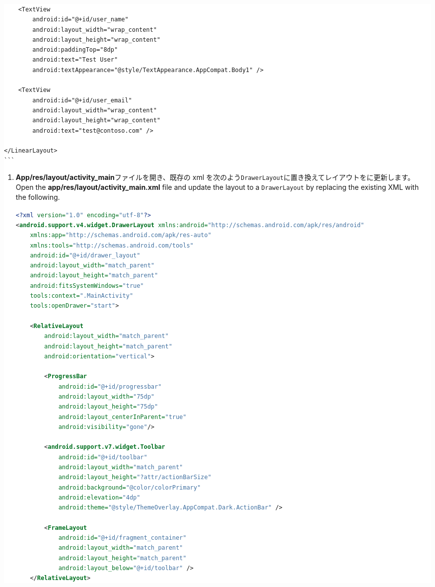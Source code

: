         <TextView
            android:id="@+id/user_name"
            android:layout_width="wrap_content"
            android:layout_height="wrap_content"
            android:paddingTop="8dp"
            android:text="Test User"
            android:textAppearance="@style/TextAppearance.AppCompat.Body1" />

        <TextView
            android:id="@+id/user_email"
            android:layout_width="wrap_content"
            android:layout_height="wrap_content"
            android:text="test@contoso.com" />

    </LinearLayout>
    ```

1. <span data-ttu-id="1465a-153">**App/res/layout/activity_main**ファイルを開き、既存の xml を次のよう`DrawerLayout`に置き換えてレイアウトをに更新します。</span><span class="sxs-lookup"><span data-stu-id="1465a-153">Open the **app/res/layout/activity_main.xml** file and update the layout to a `DrawerLayout` by replacing the existing XML with the following.</span></span>

    ```xml
    <?xml version="1.0" encoding="utf-8"?>
    <android.support.v4.widget.DrawerLayout xmlns:android="http://schemas.android.com/apk/res/android"
        xmlns:app="http://schemas.android.com/apk/res-auto"
        xmlns:tools="http://schemas.android.com/tools"
        android:id="@+id/drawer_layout"
        android:layout_width="match_parent"
        android:layout_height="match_parent"
        android:fitsSystemWindows="true"
        tools:context=".MainActivity"
        tools:openDrawer="start">

        <RelativeLayout
            android:layout_width="match_parent"
            android:layout_height="match_parent"
            android:orientation="vertical">

            <ProgressBar
                android:id="@+id/progressbar"
                android:layout_width="75dp"
                android:layout_height="75dp"
                android:layout_centerInParent="true"
                android:visibility="gone"/>

            <android.support.v7.widget.Toolbar
                android:id="@+id/toolbar"
                android:layout_width="match_parent"
                android:layout_height="?attr/actionBarSize"
                android:background="@color/colorPrimary"
                android:elevation="4dp"
                android:theme="@style/ThemeOverlay.AppCompat.Dark.ActionBar" />

            <FrameLayout
                android:id="@+id/fragment_container"
                android:layout_width="match_parent"
                android:layout_height="match_parent"
                android:layout_below="@+id/toolbar" />
        </RelativeLayout>
